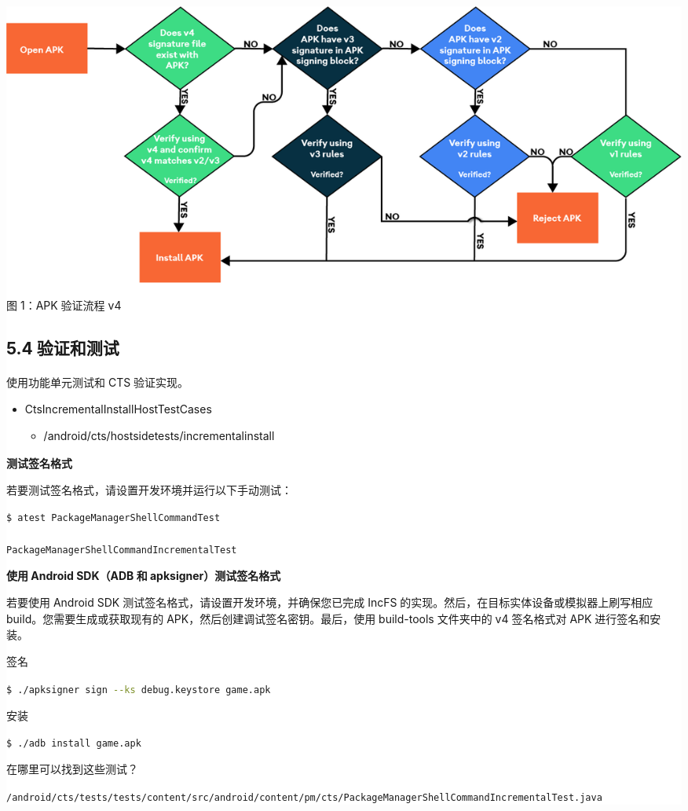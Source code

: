 ![apk validation process v4](res/apk-validation-process-v4.png)

图 1：APK 验证流程 v4


## 5.4 验证和测试

使用功能单元测试和 CTS 验证实现。

- CtsIncrementalInstallHostTestCases

    - /android/cts/hostsidetests/incrementalinstall

**测试签名格式**

若要测试签名格式，请设置开发环境并运行以下手动测试：

```bash
$ atest PackageManagerShellCommandTest

PackageManagerShellCommandIncrementalTest
```

**使用 Android SDK（ADB 和 apksigner）测试签名格式**

若要使用 Android SDK 测试签名格式，请设置开发环境，并确保您已完成 IncFS 的实现。然后，在目标实体设备或模拟器上刷写相应 build。您需要生成或获取现有的 APK，然后创建调试签名密钥。最后，使用 build-tools 文件夹中的 v4 签名格式对 APK 进行签名和安装。

签名

```bash
$ ./apksigner sign --ks debug.keystore game.apk
```

安装

```bash
$ ./adb install game.apk
```

在哪里可以找到这些测试？

```bash
/android/cts/tests/tests/content/src/android/content/pm/cts/PackageManagerShellCommandIncrementalTest.java
```
